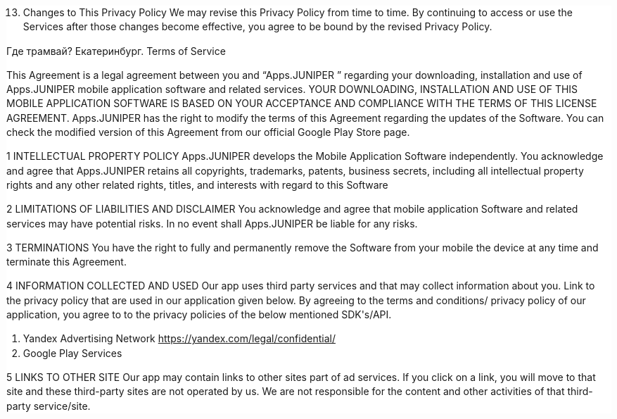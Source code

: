 13. Changes to This Privacy Policy
We may revise this Privacy Policy from time to time. By continuing to access or use the Services after those changes become effective, you agree to be bound by the revised Privacy Policy.

Где трамвай? Екатеринбург. Terms of Service

This Agreement is a legal agreement between you and “Apps.JUNIPER ” regarding your downloading, installation and use of Apps.JUNIPER mobile application software and related services.
YOUR DOWNLOADING, INSTALLATION AND USE OF THIS MOBILE APPLICATION SOFTWARE IS BASED ON YOUR ACCEPTANCE AND COMPLIANCE WITH THE TERMS OF THIS LICENSE AGREEMENT.
Apps.JUNIPER has the right to modify the terms of this Agreement regarding the updates of the Software. You can check the modified version of this Agreement from our official Google Play Store page.

1 INTELLECTUAL PROPERTY POLICY
Apps.JUNIPER develops the Mobile Application Software independently. You acknowledge and agree that Apps.JUNIPER  retains all copyrights, trademarks, patents, business secrets, including all intellectual property rights and any other related rights, titles, and interests with regard to this Software

2 LIMITATIONS OF LIABILITIES AND DISCLAIMER
You acknowledge and agree that mobile application Software and related services may have potential risks. In no event shall Apps.JUNIPER be liable for any risks.

3 TERMINATIONS
You have the right to fully and permanently remove the Software from your mobile the device at any time and terminate this Agreement.

4 INFORMATION COLLECTED AND USED
Our app uses third party services and that may collect information about you. Link to the privacy policy that are used in our application given below. By agreeing to the terms and conditions/ privacy policy of our application, you agree to to the privacy policies of the below mentioned SDK's/API.

1. Yandex Advertising Network  https://yandex.com/legal/confidential/
2. Google Play Services 

5 LINKS TO OTHER SITE
Our app may contain links to other sites part of ad services. If you click on a link, you will move to that site and these third-party sites are not operated by us. We are not responsible for the content and other activities of that third-party service/site.


